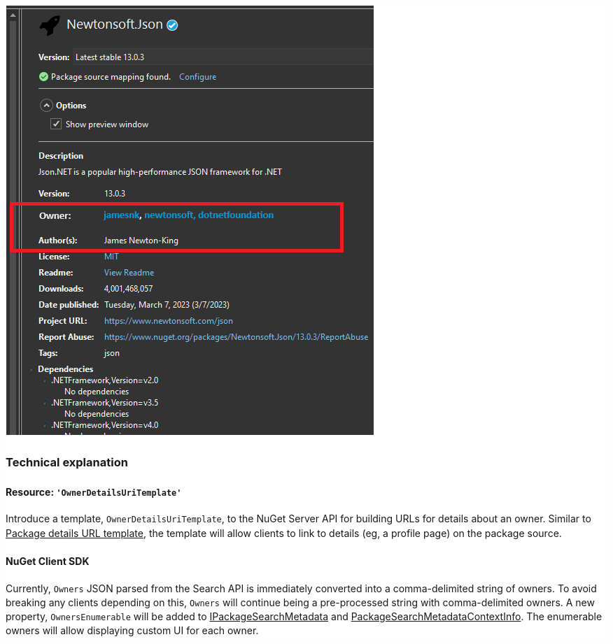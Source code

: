 ![The PM UI Details Pane showing too many owner hyperlinks to fit in the width of the PM UI, and a tooltip which shows the complete list of owners.](../../meta/resources/OwnerAuthor/detailsPaneOwnerAuthor.png)

### Technical explanation



#### Resource: `'OwnerDetailsUriTemplate'`

Introduce a template, `OwnerDetailsUriTemplate`, to the NuGet Server API for building URLs for details about an owner.
Similar to [Package details URL template](https://learn.microsoft.com/en-us/nuget/api/package-details-template-resource), the template will allow clients to link to details (eg, a profile page) on the package source.

#### NuGet Client SDK

Currently, `Owners` JSON parsed from the Search API is immediately converted into a comma-delimited string of owners.
To avoid breaking any clients depending on this, `Owners` will continue being a pre-processed string with comma-delimited owners.
A new property, `OwnersEnumerable` will be added to [IPackageSearchMetadata](https://github.com/NuGet/NuGet.Client/blob/dc2fadacd311646754ce6b062489b403338972aa/src/NuGet.Core/NuGet.Protocol/Model/IPackageSearchMetadata.cs) and [PackageSearchMetadataContextInfo](https://github.com/NuGet/NuGet.Client/blob/dc2fadacd311646754ce6b062489b403338972aa/src/NuGet.Clients/NuGet.VisualStudio.Internal.Contracts/ContextInfos/PackageSearchMetadataContextInfo.cs).
The enumerable owners will allow displaying custom UI for each owner.

